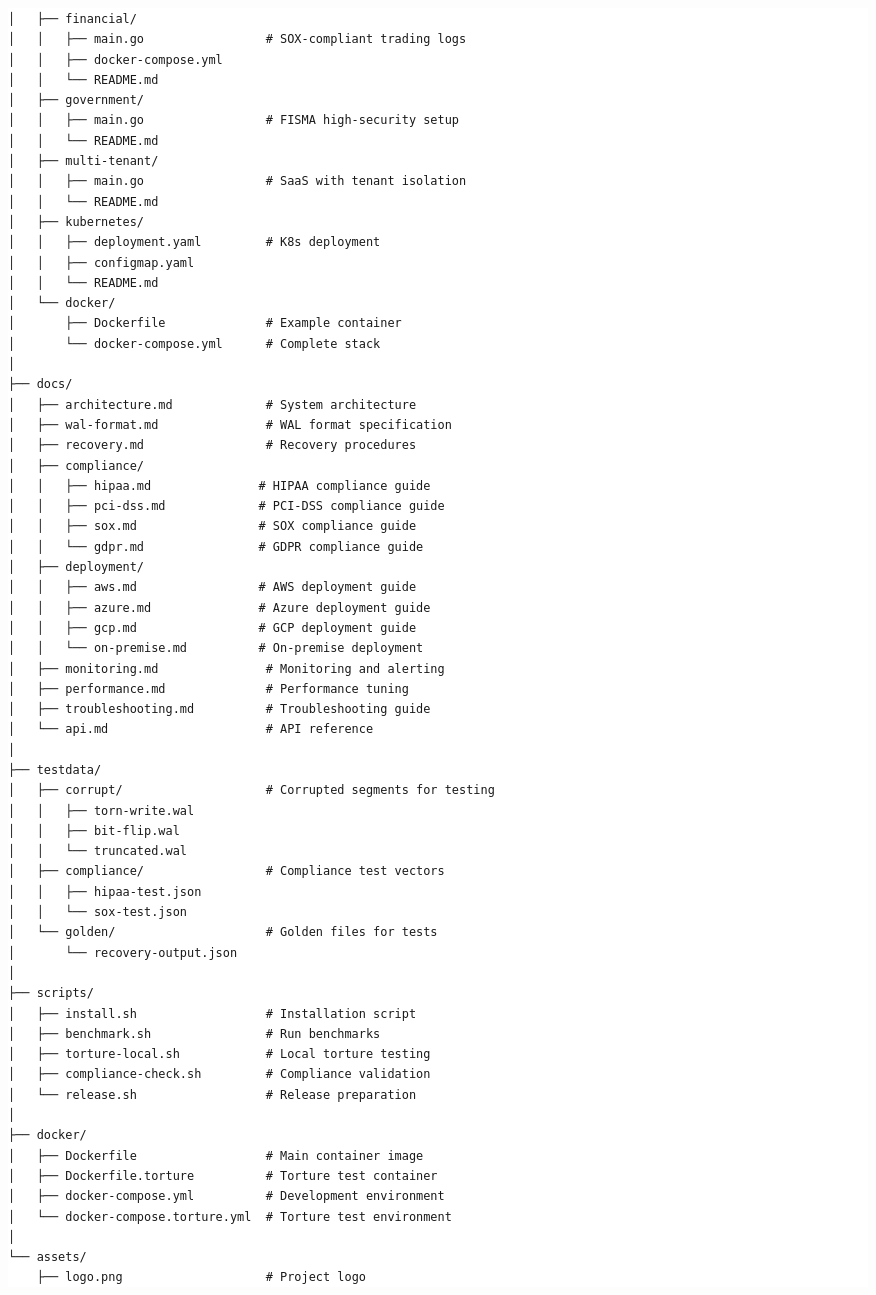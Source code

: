 ```
│   ├── financial/
│   │   ├── main.go                 # SOX-compliant trading logs
│   │   ├── docker-compose.yml
│   │   └── README.md
│   ├── government/
│   │   ├── main.go                 # FISMA high-security setup
│   │   └── README.md
│   ├── multi-tenant/
│   │   ├── main.go                 # SaaS with tenant isolation
│   │   └── README.md
│   ├── kubernetes/
│   │   ├── deployment.yaml         # K8s deployment
│   │   ├── configmap.yaml
│   │   └── README.md
│   └── docker/
│       ├── Dockerfile              # Example container
│       └── docker-compose.yml      # Complete stack
│
├── docs/
│   ├── architecture.md             # System architecture
│   ├── wal-format.md               # WAL format specification
│   ├── recovery.md                 # Recovery procedures
│   ├── compliance/
│   │   ├── hipaa.md               # HIPAA compliance guide
│   │   ├── pci-dss.md             # PCI-DSS compliance guide
│   │   ├── sox.md                 # SOX compliance guide
│   │   └── gdpr.md                # GDPR compliance guide
│   ├── deployment/
│   │   ├── aws.md                 # AWS deployment guide
│   │   ├── azure.md               # Azure deployment guide
│   │   ├── gcp.md                 # GCP deployment guide
│   │   └── on-premise.md          # On-premise deployment
│   ├── monitoring.md               # Monitoring and alerting
│   ├── performance.md              # Performance tuning
│   ├── troubleshooting.md          # Troubleshooting guide
│   └── api.md                      # API reference
│
├── testdata/
│   ├── corrupt/                    # Corrupted segments for testing
│   │   ├── torn-write.wal
│   │   ├── bit-flip.wal
│   │   └── truncated.wal
│   ├── compliance/                 # Compliance test vectors
│   │   ├── hipaa-test.json
│   │   └── sox-test.json
│   └── golden/                     # Golden files for tests
│       └── recovery-output.json
│
├── scripts/
│   ├── install.sh                  # Installation script
│   ├── benchmark.sh                # Run benchmarks
│   ├── torture-local.sh            # Local torture testing
│   ├── compliance-check.sh         # Compliance validation
│   └── release.sh                  # Release preparation
│
├── docker/
│   ├── Dockerfile                  # Main container image
│   ├── Dockerfile.torture          # Torture test container
│   ├── docker-compose.yml          # Development environment
│   └── docker-compose.torture.yml  # Torture test environment
│
└── assets/
    ├── logo.png                    # Project logo
```